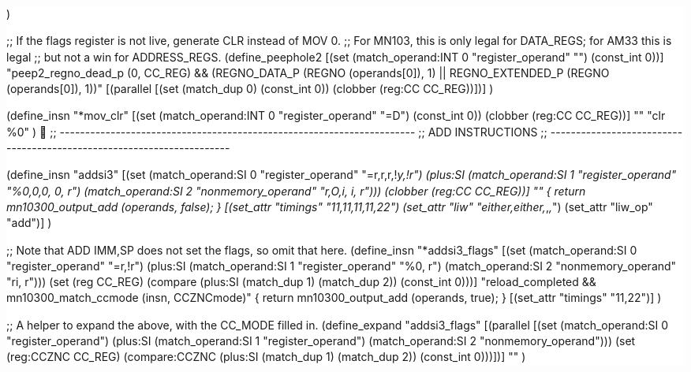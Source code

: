 )

;; If the flags register is not live, generate CLR instead of MOV 0.
;; For MN103, this is only legal for DATA_REGS; for AM33 this is legal
;; but not a win for ADDRESS_REGS.
(define_peephole2
  [(set (match_operand:INT 0 "register_operand" "") (const_int 0))]
  "peep2_regno_dead_p (0, CC_REG)
   && (REGNO_DATA_P (REGNO (operands[0]), 1)
       || REGNO_EXTENDED_P (REGNO (operands[0]), 1))"
  [(parallel [(set (match_dup 0) (const_int 0))
	      (clobber (reg:CC CC_REG))])]
)

(define_insn "*mov<mode>_clr"
  [(set (match_operand:INT 0 "register_operand" "=D")
	(const_int 0))
   (clobber (reg:CC CC_REG))]
  ""
  "clr %0"
)

;; ----------------------------------------------------------------------
;; ADD INSTRUCTIONS
;; ----------------------------------------------------------------------

(define_insn "addsi3"
  [(set (match_operand:SI          0 "register_operand"  "=r,r,r,!*y,!r")
	(plus:SI (match_operand:SI 1 "register_operand"  "%0,0,0,  0, r")
		 (match_operand:SI 2 "nonmemory_operand"  "r,O,i,  i, r")))
   (clobber (reg:CC CC_REG))]
  ""
  { return mn10300_output_add (operands, false); }
  [(set_attr "timings" "11,11,11,11,22")
   (set_attr "liw" "either,either,*,*,*")
   (set_attr "liw_op" "add")]
)

;; Note that ADD IMM,SP does not set the flags, so omit that here.
(define_insn "*addsi3_flags"
  [(set (match_operand:SI          0 "register_operand"  "=r,!r")
  	(plus:SI (match_operand:SI 1 "register_operand"  "%0, r")
		 (match_operand:SI 2 "nonmemory_operand" "ri, r")))
   (set (reg CC_REG)
   	(compare (plus:SI (match_dup 1) (match_dup 2))
		 (const_int 0)))]
  "reload_completed && mn10300_match_ccmode (insn, CCZNCmode)"
  { return mn10300_output_add (operands, true); }
  [(set_attr "timings" "11,22")]
)

;; A helper to expand the above, with the CC_MODE filled in.
(define_expand "addsi3_flags"
  [(parallel [(set (match_operand:SI 0 "register_operand")
		   (plus:SI (match_operand:SI 1 "register_operand")
			    (match_operand:SI 2 "nonmemory_operand")))
	      (set (reg:CCZNC CC_REG)
		   (compare:CCZNC (plus:SI (match_dup 1) (match_dup 2))
				  (const_int 0)))])]
  ""
)
